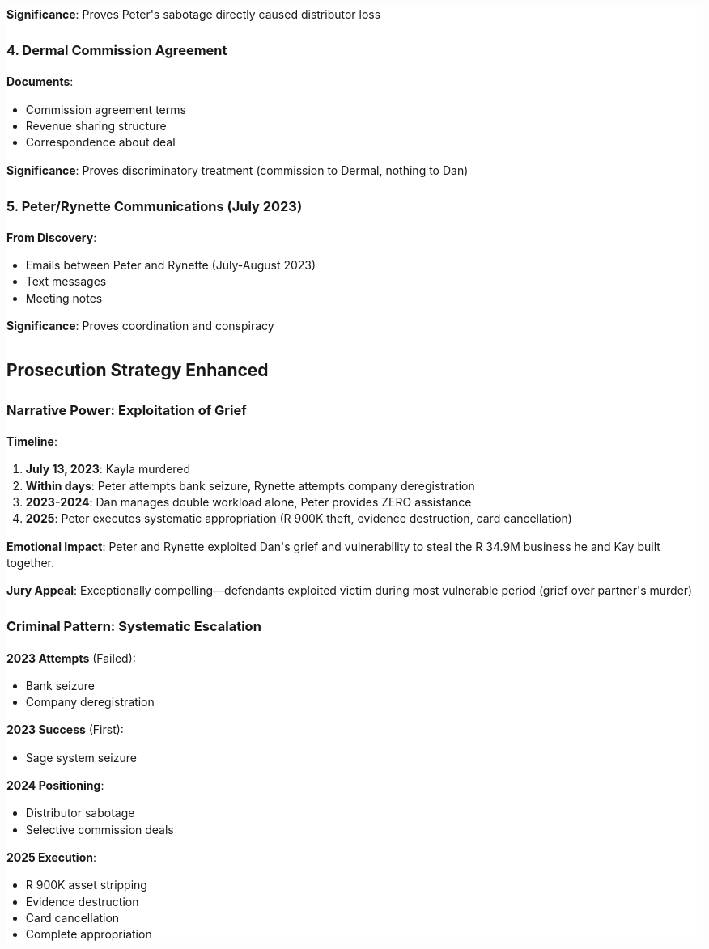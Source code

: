 **Significance**: Proves Peter's sabotage directly caused distributor loss

### 4. Dermal Commission Agreement

**Documents**:
- Commission agreement terms
- Revenue sharing structure
- Correspondence about deal

**Significance**: Proves discriminatory treatment (commission to Dermal, nothing to Dan)

### 5. Peter/Rynette Communications (July 2023)

**From Discovery**:
- Emails between Peter and Rynette (July-August 2023)
- Text messages
- Meeting notes

**Significance**: Proves coordination and conspiracy

## Prosecution Strategy Enhanced

### Narrative Power: Exploitation of Grief

**Timeline**:
1. **July 13, 2023**: Kayla murdered
2. **Within days**: Peter attempts bank seizure, Rynette attempts company deregistration
3. **2023-2024**: Dan manages double workload alone, Peter provides ZERO assistance
4. **2025**: Peter executes systematic appropriation (R 900K theft, evidence destruction, card cancellation)

**Emotional Impact**: Peter and Rynette exploited Dan's grief and vulnerability to steal the R 34.9M business he and Kay built together.

**Jury Appeal**: Exceptionally compelling—defendants exploited victim during most vulnerable period (grief over partner's murder)

### Criminal Pattern: Systematic Escalation

**2023 Attempts** (Failed):
- Bank seizure
- Company deregistration

**2023 Success** (First):
- Sage system seizure

**2024 Positioning**:
- Distributor sabotage
- Selective commission deals

**2025 Execution**:
- R 900K asset stripping
- Evidence destruction
- Card cancellation
- Complete appropriation
